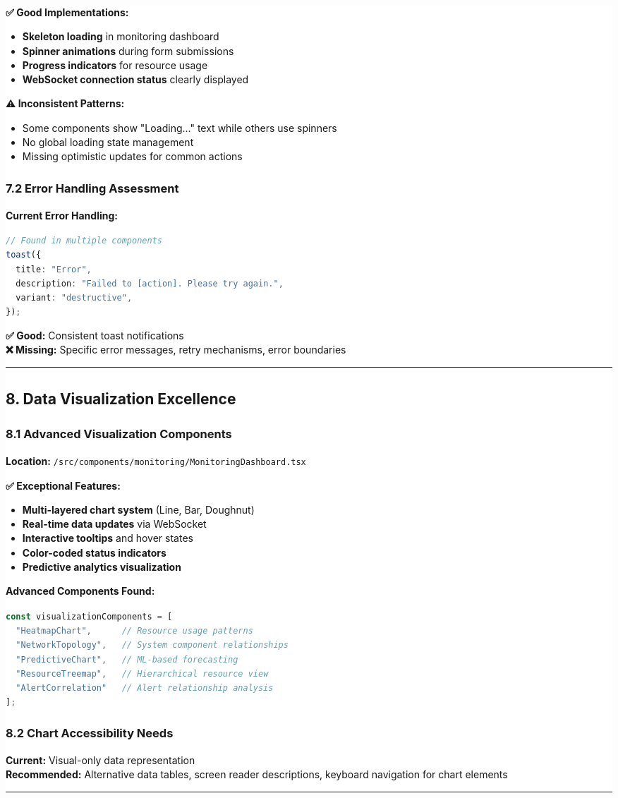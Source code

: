 **✅ Good Implementations:**
- **Skeleton loading** in monitoring dashboard
- **Spinner animations** during form submissions
- **Progress indicators** for resource usage
- **WebSocket connection status** clearly displayed

**⚠️ Inconsistent Patterns:**
- Some components show "Loading..." text while others use spinners
- No global loading state management
- Missing optimistic updates for common actions

### 7.2 Error Handling Assessment

**Current Error Handling:**
```typescript
// Found in multiple components
toast({
  title: "Error",
  description: "Failed to [action]. Please try again.",
  variant: "destructive",
});
```

**✅ Good:** Consistent toast notifications  
**❌ Missing:** Specific error messages, retry mechanisms, error boundaries

---

## 8. Data Visualization Excellence

### 8.1 Advanced Visualization Components
**Location:** `/src/components/monitoring/MonitoringDashboard.tsx`

**✅ Exceptional Features:**
- **Multi-layered chart system** (Line, Bar, Doughnut)
- **Real-time data updates** via WebSocket
- **Interactive tooltips** and hover states
- **Color-coded status indicators**
- **Predictive analytics visualization**

**Advanced Components Found:**
```typescript
const visualizationComponents = [
  "HeatmapChart",      // Resource usage patterns
  "NetworkTopology",   // System component relationships  
  "PredictiveChart",   // ML-based forecasting
  "ResourceTreemap",   // Hierarchical resource view
  "AlertCorrelation"   // Alert relationship analysis
];
```

### 8.2 Chart Accessibility Needs
**Current:** Visual-only data representation  
**Recommended:** Alternative data tables, screen reader descriptions, keyboard navigation for chart elements

---